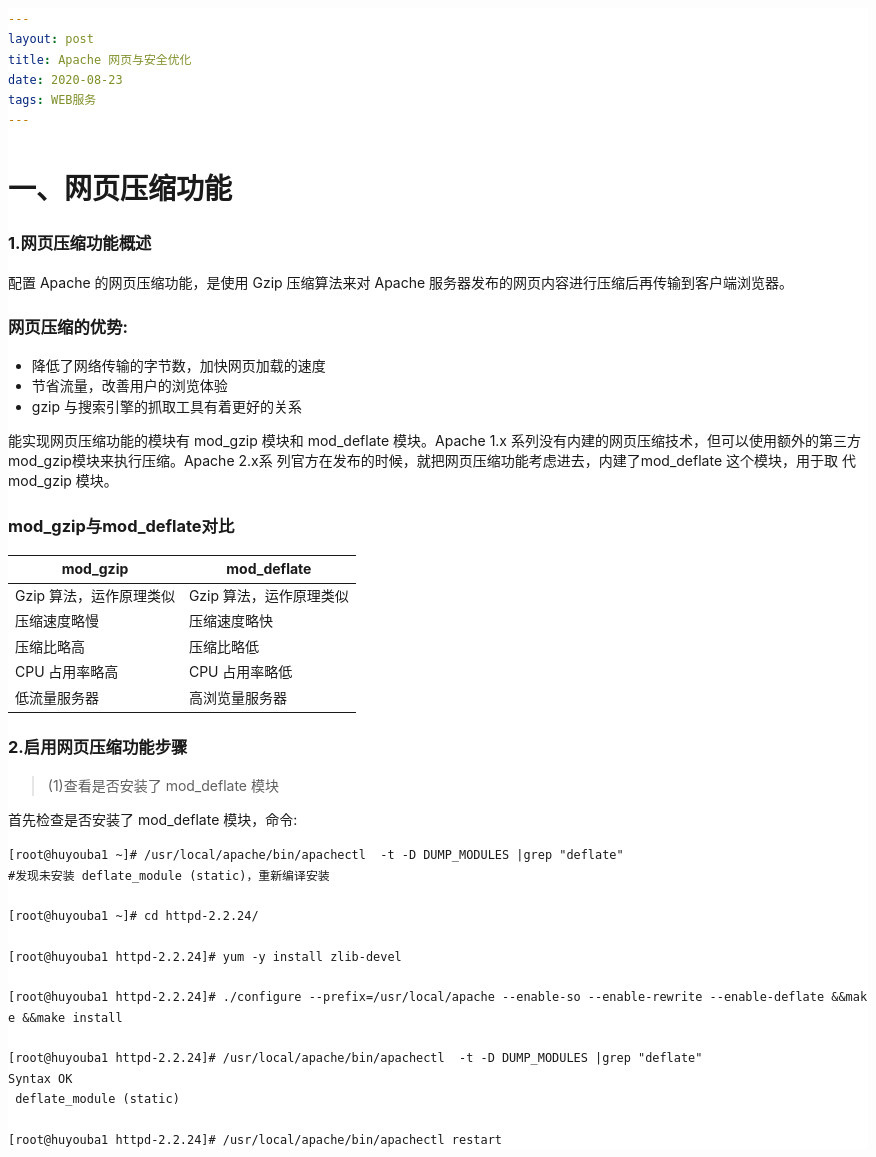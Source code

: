 ```yaml
---
layout: post
title: Apache 网页与安全优化
date: 2020-08-23
tags: WEB服务
--- 
```

# 一、网页压缩功能
### 1.网页压缩功能概述
配置 Apache 的网页压缩功能，是使用 Gzip 压缩算法来对 Apache 服务器发布的网页内容进行压缩后再传输到客户端浏览器。

### 网页压缩的优势:

- 降低了网络传输的字节数，加快网页加载的速度
- 节省流量，改善用户的浏览体验
- gzip 与搜索引擎的抓取工具有着更好的关系

能实现网页压缩功能的模块有 mod_gzip 模块和 mod_deflate 模块。Apache 1.x 系列没有内建的网页压缩技术，但可以使用额外的第三方mod_gzip模块来执行压缩。Apache 2.x系 列官方在发布的时候，就把网页压缩功能考虑进去，内建了mod_deflate 这个模块，用于取 代 mod_gzip 模块。

### mod_gzip与mod_deflate对比

mod_gzip|	mod_deflate
---|---
Gzip 算法，运作原理类似|	Gzip 算法，运作原理类似
压缩速度略慢	|压缩速度略快
压缩比略高	|压缩比略低
CPU 占用率略高|	CPU 占用率略低
低流量服务器|	高浏览量服务器


### 2.启用网页压缩功能步骤
> (1)查看是否安装了 mod_deflate 模块

首先检查是否安装了 mod_deflate 模块，命令:

```
[root@huyouba1 ~]# /usr/local/apache/bin/apachectl  -t -D DUMP_MODULES |grep "deflate"
#发现未安装 deflate_module (static)，重新编译安装

[root@huyouba1 ~]# cd httpd-2.2.24/

[root@huyouba1 httpd-2.2.24]# yum -y install zlib-devel

[root@huyouba1 httpd-2.2.24]# ./configure --prefix=/usr/local/apache --enable-so --enable-rewrite --enable-deflate &&make &&make install

[root@huyouba1 httpd-2.2.24]# /usr/local/apache/bin/apachectl  -t -D DUMP_MODULES |grep "deflate"
Syntax OK
 deflate_module (static)

[root@huyouba1 httpd-2.2.24]# /usr/local/apache/bin/apachectl restart
```
